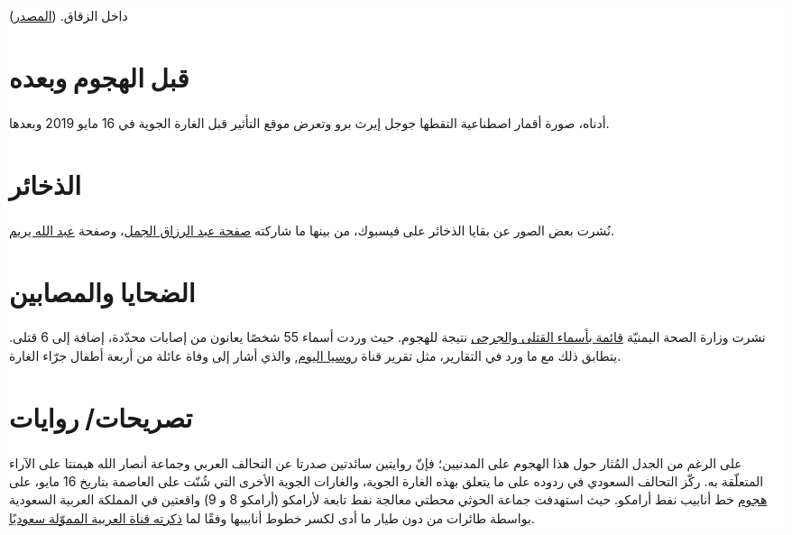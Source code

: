 داخل الزقاق. 
([المصدر](https://www.youtube.com/watch?v=_dcvoUYTOtk))

# قبل الهجوم وبعده

أدناه، صورة أقمار اصطناعية التقطها جوجل إيرث برو وتعرض موقع التأثير قبل الغارة الجوية في 16 مايو 2019 وبعدها.

# <iframe frameborder="0" class="juxtapose" width="100%" height="503" src="https://cdn.knightlab.com/libs/juxtapose/latest/embed/index.html?uid=dea19466-9982-11e9-b9b8-0edaf8f81e27"></iframe>

# الذخائر

نُشرت بعض الصور عن بقايا الذخائر على فيسبوك، من بينها ما شاركته [صفحة عبد الرزاق الجمل](https://www.facebook.com/permalink.php?story_fbid=10219386605680559&id=1374229074&_rdc=2&_rdr)، وصفحة [عبد الله يريم](https://www.facebook.com/photo.php?fbid=10216837486462235&set=a.4761189860440&type=3).

# الضحايا والمصابين

نشرت وزارة الصحة اليمنيّة [قائمة بأسماء القتلى والجرحى](https://www.facebook.com/WeenAlEnfigarAlaan/photos/pcb.2134707486822697/2134707366822709/?type%3D3%26theater) نتيجة للهجوم. حيث وردت أسماء 55 شخصًا يعانون من إصابات محدّدة، إضافة إلى 6 قتلى. يتطابق ذلك مع ما ورد في التقارير، مثل تقرير قناة [روسيا اليوم](https://www.youtube.com/watch?v=3_Hc_ur9sBs), والذي أشار إلى وفاة عائلة من أربعة أطفال جرّاء الغارة.

# تصريحات/ روايات

على الرغم من الجدل المُثار حول هذا الهجوم على المدنيين؛ فإنّ روايتين سائدتين صدرتا عن التحالف العربي وجماعة أنصار الله هيمنتا على الآراء المتعلّقة به. ركّز التحالف السعودي في ردوده على ما يتعلق بهذه الغارة الجوية، والغارات الجوية الأخرى التي شُنّت على العاصمة بتاريخ 16 مايو، على [هجوم](https://www.aljazeera.net/news/politics/2019/5/19/%D8%A7%D9%84%D8%B3%D8%B9%D9%88%D8%AF%D9%8A%D8%A9-%D8%A3%D9%86%D8%A8%D9%88%D8%A8-%D8%A7%D9%84%D9%86%D9%81%D8%B7-%D8%A3%D8%B1%D8%A7%D9%85%D9%83%D9%88-%D8%A7%D9%84%D8%AD%D9%88%D8%AB%D9%8A-%D8%B5%D9%88%D8%B1-%D8%A3%D9%82%D9%85%D8%A7%D8%B1-%D8%A7%D8%B5%D8%B7%D9%86%D8%A7%D8%B9%D9%8A%D8%A9) خط أنابيب نفط أرامكو. حيث استهدفت جماعة الحوثي محطتي معالجة نفط تابعة لأرامكو (أرامكو 8 و 9) واقعتين في المملكة العربية السعودية بواسطة طائرات من دون طيار ما أدى لكسر خطوط أنابيبها وفقًا لما [ذكرته قناة العربية المموّلة سعوديًا](https://www.youtube.com/watch?v=BC5FfctAp2M).
